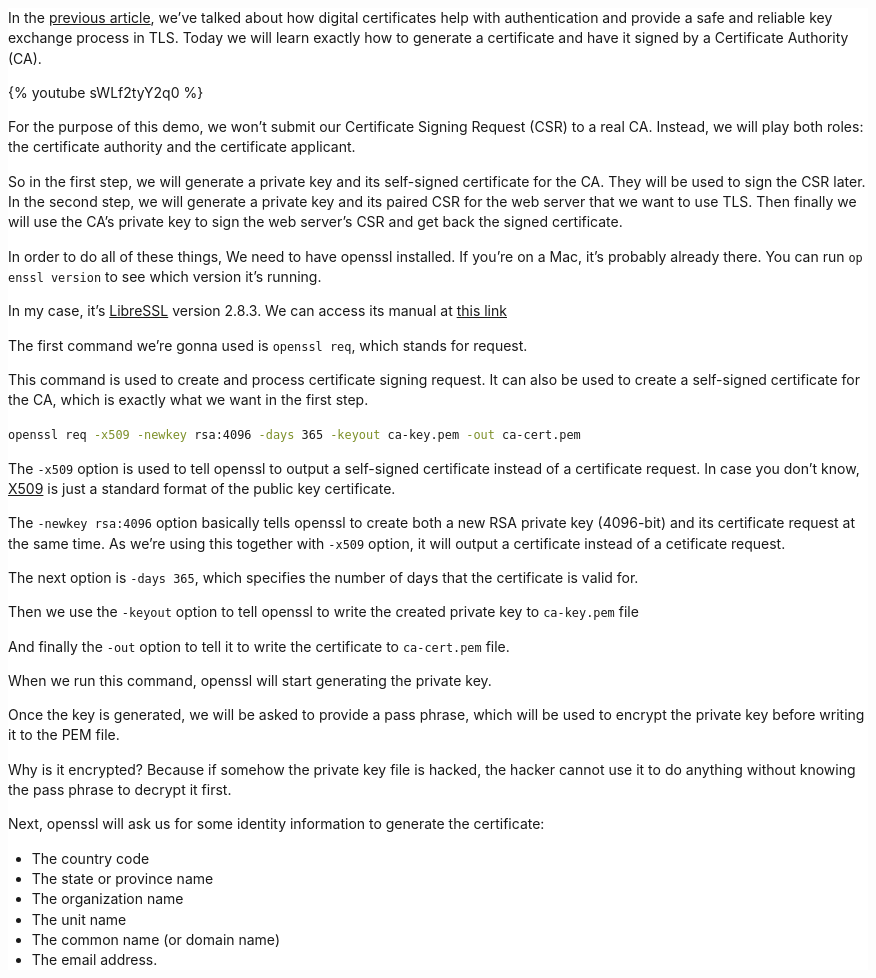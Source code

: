In the [previous article](https://dev.to/techschoolguru/a-complete-overview-of-ssl-tls-and-its-cryptographic-system-36pd), we’ve talked about how digital certificates help with authentication and provide a safe and reliable key exchange process in TLS. Today we will learn exactly how to generate a certificate and have it signed by a Certificate Authority (CA).

{% youtube sWLf2tyY2q0 %}

For the purpose of this demo, we won’t submit our Certificate Signing Request (CSR) to a real CA. Instead, we will play both roles: the certificate authority and the certificate applicant.

So in the first step, we will generate a private key and its self-signed certificate for the CA. They will be used to sign the CSR later. In the second step, we will generate a private key and its paired CSR for the web server that we want to use TLS. Then finally we will use the CA’s private key to sign the web server’s CSR and get back the signed certificate.

In order to do all of these things, We need to have openssl installed. If you’re on a Mac, it’s probably already there. You can run `openssl version` to see which version it’s running.

In my case, it’s [LibreSSL](https://www.libressl.org/) version 2.8.3. We can access its manual at [this link](https://man.openbsd.org/openssl.1)

The first command we’re gonna used is `openssl req`, which stands for request.

This command is used to create and process certificate signing request. It can also be used to create a self-signed certificate for the CA, which is exactly what we want in the first step.

```bash
openssl req -x509 -newkey rsa:4096 -days 365 -keyout ca-key.pem -out ca-cert.pem
```

The `-x509` option is used to tell openssl to output a self-signed certificate instead of a certificate request. In case you don’t know, [X509](https://en.wikipedia.org/wiki/X.509) is just a standard format of the public key certificate. 

The `-newkey rsa:4096` option basically tells openssl to create both a new RSA private key (4096-bit) and its certificate request at the same time. As we’re using this together with `-x509` option, it will output a certificate instead of a cetificate request.

The next option is `-days 365`, which specifies the number of days that the certificate is valid for.

Then we use the `-keyout` option to tell openssl to write the created private key to `ca-key.pem` file

And finally the `-out` option to tell it to write the certificate to `ca-cert.pem` file.

When we run this command, openssl will start generating the private key. 

Once the key is generated, we will be asked to provide a pass phrase, which will be used to encrypt the private key before writing it to the PEM file.

Why is it encrypted? Because if somehow the private key file is hacked, the hacker cannot use it to do anything without knowing the pass phrase to decrypt it first.

Next, openssl will ask us for some identity information to generate the certificate:

- The country code
- The state or province name
- The organization name
- The unit name
- The common name (or domain name)
- The email address.

